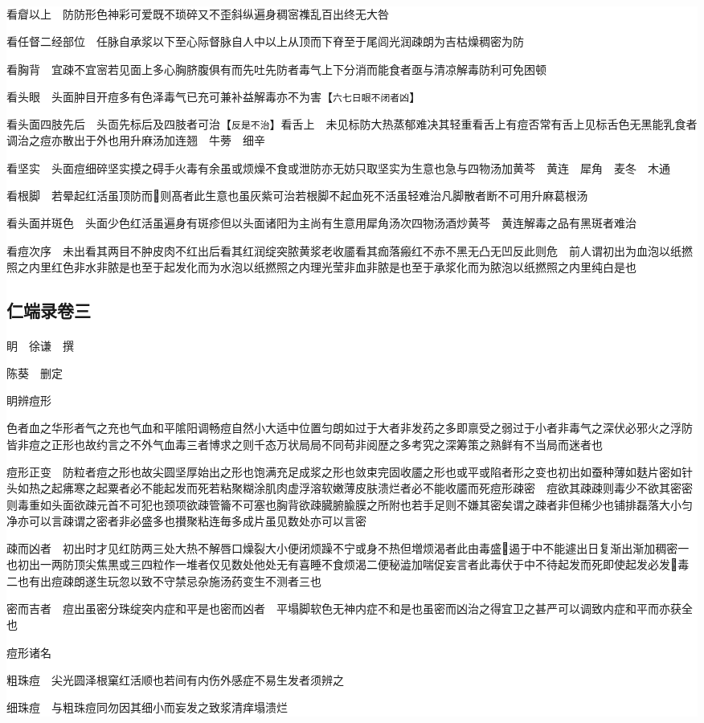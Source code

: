 看睂以上　防防形色神彩可爱既不琐碎又不歪斜纵遍身稠宻襍乱百出终无大咎  

看任督二经部位　任脉自承浆以下至心际督脉自人中以上从顶而下脊至于尾闾光润疎朗为吉枯燥稠密为防  

看胸背　宜疎不宜宻若见面上多心胸脐腹俱有而先吐先防者毒气上下分消而能食者亟与清凉解毒防利可免困顿  

看头眼　头面肿目开痘多有色泽毒气已充可兼补益解毒亦不为害【`六七日眼不闭者凶`】  

看头面四肢先后　头靣先标后及四肢者可治【`反是不治`】看舌上　未见标防大热蒸郁难决其轻重看舌上有痘否常有舌上见标舌色无黑能乳食者调治之痘亦散出于外也用升麻汤加连翘　牛蒡　细辛  

看坚实　头面痘细碎坚实摸之碍手火毒有余虽或烦燥不食或泄防亦无妨只取坚实为生意也急与四物汤加黄芩　黄连　犀角　麦冬　木通  

看根脚　若晕起红活虽顶防而则髙者此生意也虽灰紫可治若根脚不起血死不活虽轻难治凡脚散者断不可用升麻葛根汤  

看头面并斑色　头面少色红活虽遍身有斑疹但以头面诸阳为主尚有生意用犀角汤次四物汤酒炒黄芩　黄连解毒之品有黑斑者难治  

看痘次序　未出看其两目不肿皮肉不红出后看其红润绽突脓黄浆老收靥看其痂落瘢红不赤不黑无凸无凹反此则危　前人谓初出为血泡以纸撚照之内里红色非水非脓是也至于起发化而为水泡以纸撚照之内理光莹非血非脓是也至于承浆化而为脓泡以纸撚照之内里纯白是也  

## 仁端录卷三  

眀　徐谦　撰  

陈葵　删定  

眀辨痘形  

色者血之华形者气之充也气血和平隂阳调畅痘自然小大适中位置匀朗如过于大者非发药之多即禀受之弱过于小者非毒气之深伏必邪火之浮防皆非痘之正形也故约言之不外气血毒三者博求之则千态万状局局不同苟非阅歴之多考究之深筹策之熟鲜有不当局而迷者也  

痘形正变　防粒者痘之形也故尖圆坚厚始出之形也饱满充足成浆之形也敛束完固收靥之形也或平或陷者形之变也初出如蚕种薄如麸片密如针头如热之起疿寒之起粟者必不能起发而死若粘聚糊涂肌肉虚浮溶软嫩薄皮肤溃烂者必不能收靥而死痘形疎密　痘欲其疎疎则毒少不欲其密密则毒重如头面欲疎元首不可犯也颈项欲疎管籥不可塞也胸背欲疎臓腑腧膜之所附也若手足则不嫌其密矣谓之疎者非但稀少也铺排磊落大小匀净亦可以言疎谓之密者非必盛多也攅聚粘连毎多成片虽见数处亦可以言密  

疎而凶者　初出时才见红防两三处大热不解唇口燥裂大小便闭烦躁不宁或身不热但増烦渴者此由毒盛遏于中不能遽出日复渐出渐加稠密一也初出一两防顶尖焦黒或三四粒作一堆者仅见数处他处无有喜睡不食烦渴二便秘澁加喘促妄言者此毒伏于中不待起发而死即使起发必发毒二也有出痘疎朗遂生玩忽以致不守禁忌杂施汤药变生不测者三也  

密而吉者　痘出虽密分珠绽突内症和平是也密而凶者　平塌脚软色无神内症不和是也虽密而凶治之得宜卫之甚严可以调致内症和平而亦获全也  

痘形诸名  

粗珠痘　尖光圆泽根窠红活顺也若间有内伤外感症不易生发者须辨之  

细珠痘　与粗珠痘同勿因其细小而妄发之致浆清痒塌溃烂  

